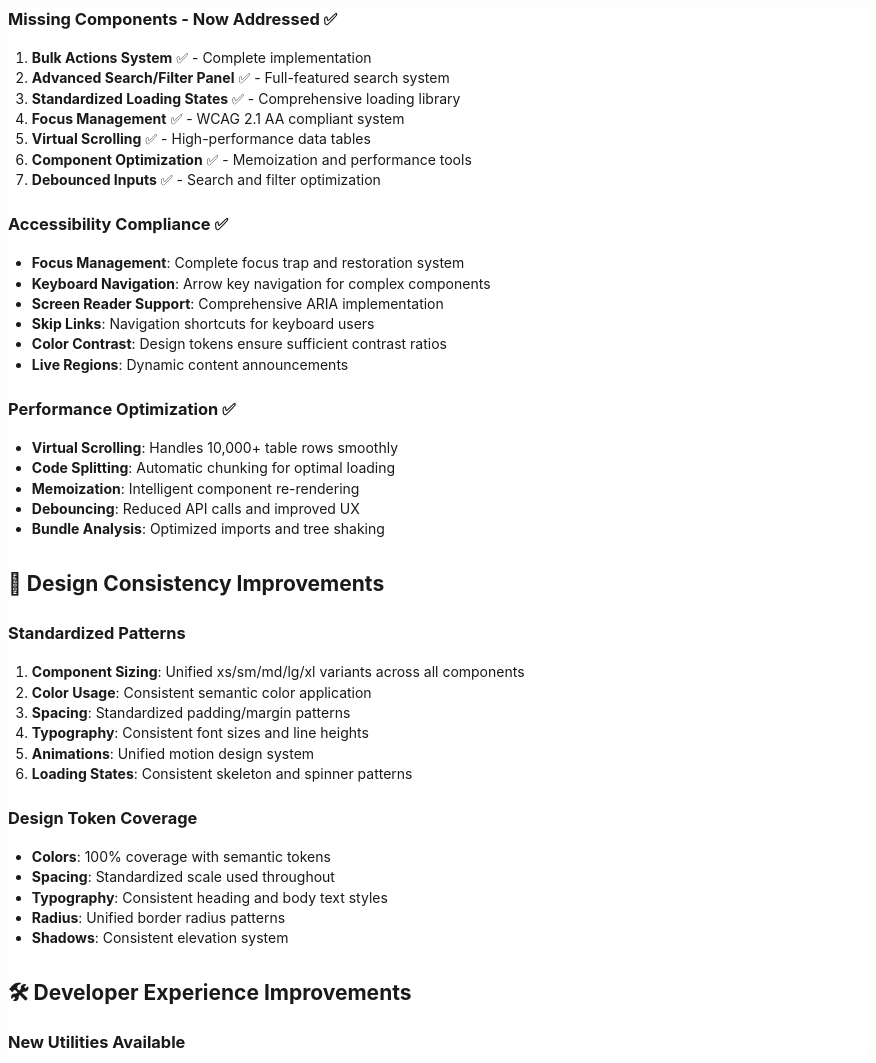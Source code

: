 ### Missing Components - Now Addressed ✅

1. **Bulk Actions System** ✅ - Complete implementation
2. **Advanced Search/Filter Panel** ✅ - Full-featured search system
3. **Standardized Loading States** ✅ - Comprehensive loading library
4. **Focus Management** ✅ - WCAG 2.1 AA compliant system
5. **Virtual Scrolling** ✅ - High-performance data tables
6. **Component Optimization** ✅ - Memoization and performance tools
7. **Debounced Inputs** ✅ - Search and filter optimization

### Accessibility Compliance ✅

- **Focus Management**: Complete focus trap and restoration system
- **Keyboard Navigation**: Arrow key navigation for complex components
- **Screen Reader Support**: Comprehensive ARIA implementation
- **Skip Links**: Navigation shortcuts for keyboard users
- **Color Contrast**: Design tokens ensure sufficient contrast ratios
- **Live Regions**: Dynamic content announcements

### Performance Optimization ✅

- **Virtual Scrolling**: Handles 10,000+ table rows smoothly
- **Code Splitting**: Automatic chunking for optimal loading
- **Memoization**: Intelligent component re-rendering
- **Debouncing**: Reduced API calls and improved UX
- **Bundle Analysis**: Optimized imports and tree shaking

## 🎨 Design Consistency Improvements

### Standardized Patterns

1. **Component Sizing**: Unified xs/sm/md/lg/xl variants across all components
2. **Color Usage**: Consistent semantic color application
3. **Spacing**: Standardized padding/margin patterns
4. **Typography**: Consistent font sizes and line heights
5. **Animations**: Unified motion design system
6. **Loading States**: Consistent skeleton and spinner patterns

### Design Token Coverage

- **Colors**: 100% coverage with semantic tokens
- **Spacing**: Standardized scale used throughout
- **Typography**: Consistent heading and body text styles
- **Radius**: Unified border radius patterns
- **Shadows**: Consistent elevation system

## 🛠️ Developer Experience Improvements

### New Utilities Available
